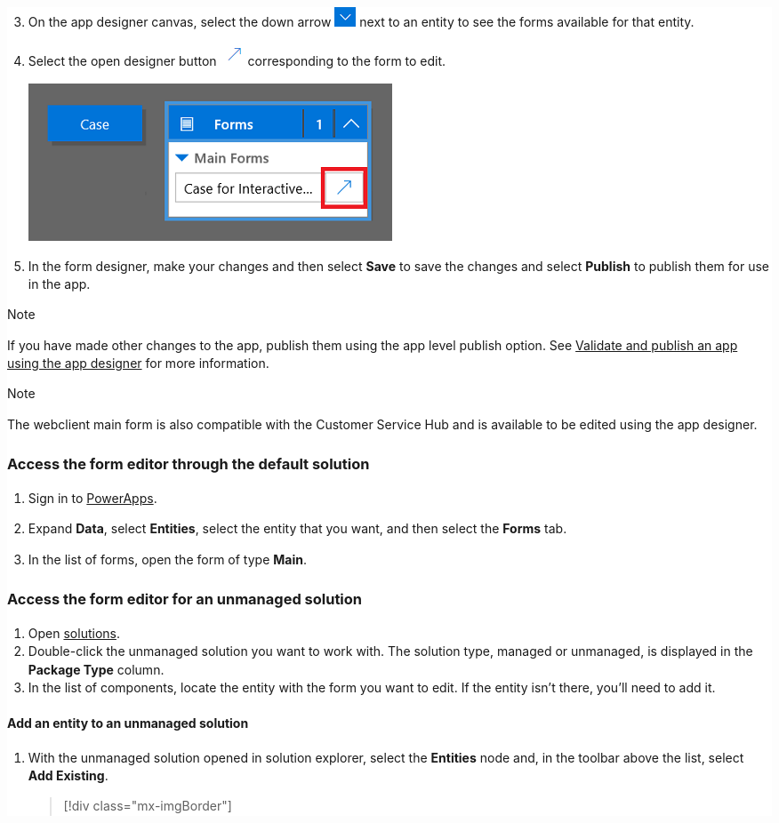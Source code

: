 3. On the app designer canvas, select the down arrow ![Down arrow for app designer](media/down-arrow-app-designer.png) next to an entity to see the forms available for that entity. 

4. Select the open designer button ![open designer](media/site-map-designer.png)corresponding to the form to edit.

   ![Form editor in app designer](media/app-designer-forms.png)
 
5. In the form designer, make your changes and then select **Save** to save the changes and select **Publish** to publish them for use in the app. 

> [!NOTE]
> If you have made other changes to the app, publish them using the app level publish option. See [Validate and publish an app using the app designer](validate-app.md) for more information.

> [!NOTE]
> The webclient main form is also compatible with the Customer Service Hub and is available to be edited using the app designer.


### Access the form editor through the default solution

1.  Sign in to [PowerApps](https:///?utm_source=padocs&utm_medium=linkinadoc&utm_campaign=referralsfromdoc).  

2.  Expand **Data**, select **Entities**, select the entity that you want, and then select the **Forms** tab.  

3. In the list of forms, open the form of type **Main**.

### Access the form editor for an unmanaged solution

1. Open [solutions](advanced-navigation.md#solutions).
2. Double-click the unmanaged solution you want to work with. The solution type, managed or unmanaged, is displayed in the **Package Type** column.
3. In the list of components, locate the entity with the form you want to edit. If the entity isn’t there, you’ll need to add it.

#### Add an entity to an unmanaged solution

1. With the unmanaged solution opened in solution explorer, select the **Entities** node and, in the toolbar above the list, select **Add Existing**.

     > [!div class="mx-imgBorder"] 